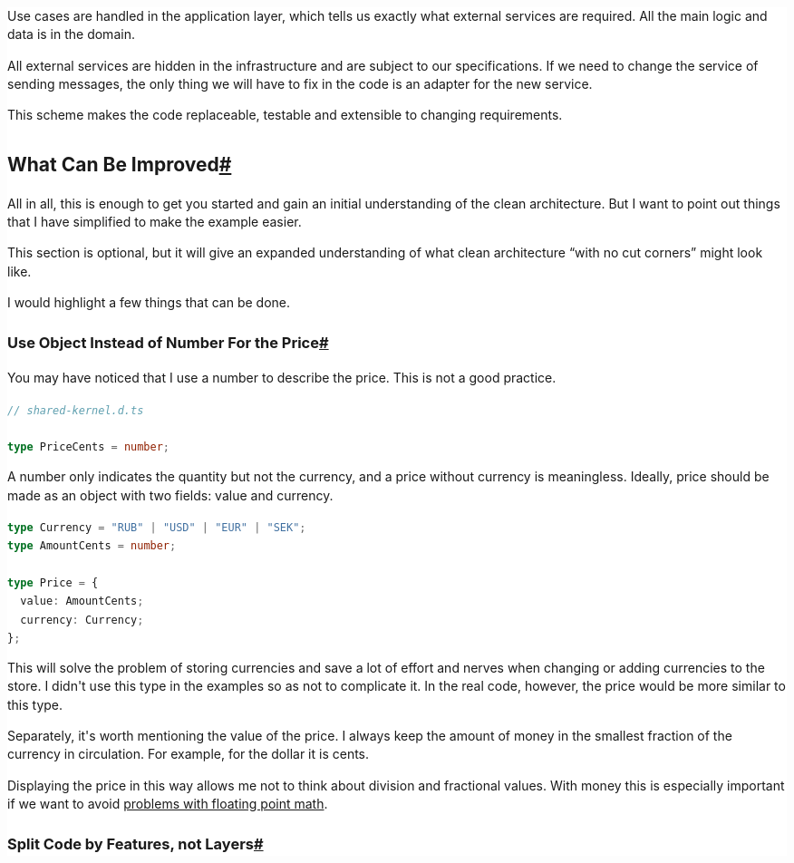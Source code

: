 Use cases are handled in the application layer, which tells us exactly what external services are required. All the main logic and data is in the domain.

All external services are hidden in the infrastructure and are subject to our specifications. If we need to change the service of sending messages, the only thing we will have to fix in the code is an adapter for the new service.

This scheme makes the code replaceable, testable and extensible to changing requirements.

## What Can Be Improved[#](https://bespoyasov.me/blog/clean-architecture-on-frontend/#what-can-be-improved)

All in all, this is enough to get you started and gain an initial understanding of the clean architecture. But I want to point out things that I have simplified to make the example easier.

This section is optional, but it will give an expanded understanding of what clean architecture “with no cut corners” might look like.

I would highlight a few things that can be done.

### Use Object Instead of Number For the Price[#](https://bespoyasov.me/blog/clean-architecture-on-frontend/#use-object-instead-of-number-for-the-price)

You may have noticed that I use a number to describe the price. This is not a good practice.

```ts
// shared-kernel.d.ts

type PriceCents = number;
```

A number only indicates the quantity but not the currency, and a price without currency is meaningless. Ideally, price should be made as an object with two fields: value and currency.

```ts
type Currency = "RUB" | "USD" | "EUR" | "SEK";
type AmountCents = number;

type Price = {
  value: AmountCents;
  currency: Currency;
};
```

This will solve the problem of storing currencies and save a lot of effort and nerves when changing or adding currencies to the store. I didn't use this type in the examples so as not to complicate it. In the real code, however, the price would be more similar to this type.

Separately, it's worth mentioning the value of the price. I always keep the amount of money in the smallest fraction of the currency in circulation. For example, for the dollar it is cents.

Displaying the price in this way allows me not to think about division and fractional values. With money this is especially important if we want to avoid [problems with floating point math](https://0.30000000000000004.com/).

### Split Code by Features, not Layers[#](https://bespoyasov.me/blog/clean-architecture-on-frontend/#split-code-by-features-not-layers)
